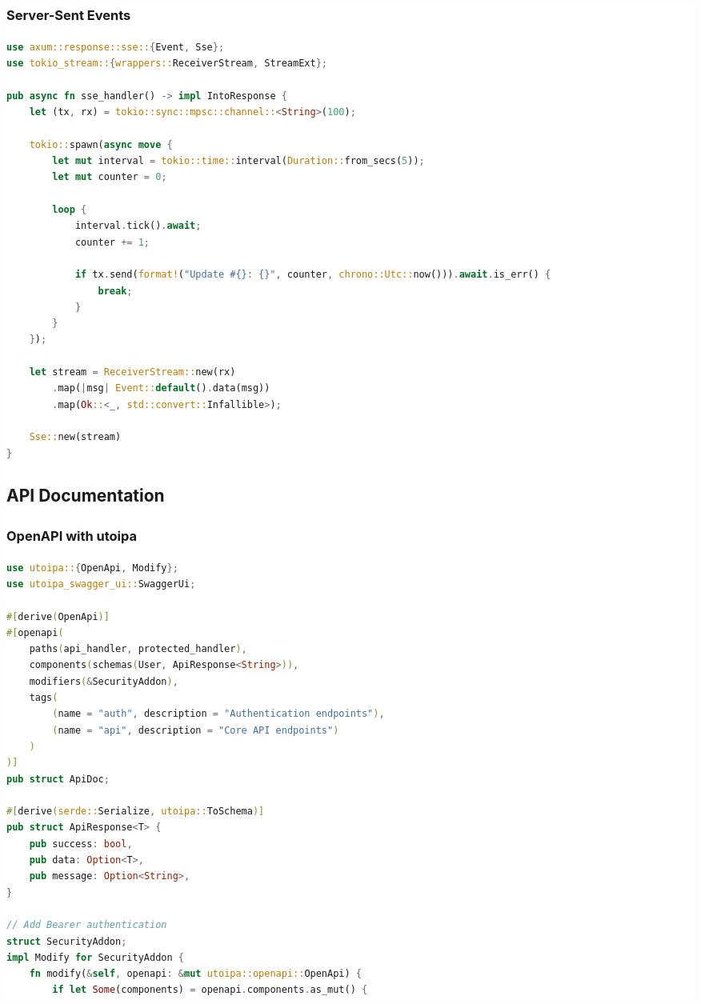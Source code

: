 ### Server-Sent Events

```rust
use axum::response::sse::{Event, Sse};
use tokio_stream::{wrappers::ReceiverStream, StreamExt};

pub async fn sse_handler() -> impl IntoResponse {
    let (tx, rx) = tokio::sync::mpsc::channel::<String>(100);
    
    tokio::spawn(async move {
        let mut interval = tokio::time::interval(Duration::from_secs(5));
        let mut counter = 0;
        
        loop {
            interval.tick().await;
            counter += 1;
            
            if tx.send(format!("Update #{}: {}", counter, chrono::Utc::now())).await.is_err() {
                break;
            }
        }
    });

    let stream = ReceiverStream::new(rx)
        .map(|msg| Event::default().data(msg))
        .map(Ok::<_, std::convert::Infallible>);

    Sse::new(stream)
}
```

## API Documentation

### OpenAPI with utoipa

```rust
use utoipa::{OpenApi, Modify};
use utoipa_swagger_ui::SwaggerUi;

#[derive(OpenApi)]
#[openapi(
    paths(api_handler, protected_handler),
    components(schemas(User, ApiResponse<String>)),
    modifiers(&SecurityAddon),
    tags(
        (name = "auth", description = "Authentication endpoints"),
        (name = "api", description = "Core API endpoints")
    )
)]
pub struct ApiDoc;

#[derive(serde::Serialize, utoipa::ToSchema)]
pub struct ApiResponse<T> {
    pub success: bool,
    pub data: Option<T>,
    pub message: Option<String>,
}

// Add Bearer authentication
struct SecurityAddon;
impl Modify for SecurityAddon {
    fn modify(&self, openapi: &mut utoipa::openapi::OpenApi) {
        if let Some(components) = openapi.components.as_mut() {
```